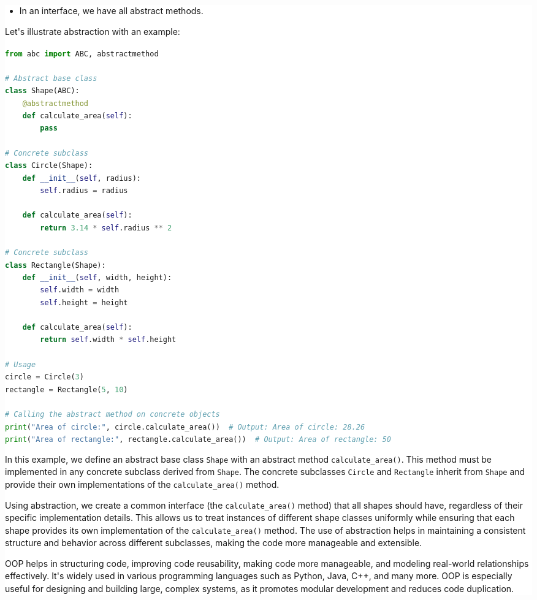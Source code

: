 - In an interface, we have all abstract methods.

Let's illustrate abstraction with an example:

```python
from abc import ABC, abstractmethod

# Abstract base class
class Shape(ABC):
    @abstractmethod
    def calculate_area(self):
        pass

# Concrete subclass
class Circle(Shape):
    def __init__(self, radius):
        self.radius = radius

    def calculate_area(self):
        return 3.14 * self.radius ** 2

# Concrete subclass
class Rectangle(Shape):
    def __init__(self, width, height):
        self.width = width
        self.height = height

    def calculate_area(self):
        return self.width * self.height

# Usage
circle = Circle(3)
rectangle = Rectangle(5, 10)

# Calling the abstract method on concrete objects
print("Area of circle:", circle.calculate_area())  # Output: Area of circle: 28.26
print("Area of rectangle:", rectangle.calculate_area())  # Output: Area of rectangle: 50
```

In this example, we define an abstract base class `Shape` with an abstract method `calculate_area()`. This method must be implemented in any concrete subclass derived from `Shape`. The concrete subclasses `Circle` and `Rectangle` inherit from `Shape` and provide their own implementations of the `calculate_area()` method.

Using abstraction, we create a common interface (the `calculate_area()` method) that all shapes should have, regardless of their specific implementation details. This allows us to treat instances of different shape classes uniformly while ensuring that each shape provides its own implementation of the `calculate_area()` method. The use of abstraction helps in maintaining a consistent structure and behavior across different subclasses, making the code more manageable and extensible.

OOP helps in structuring code, improving code reusability, making code more manageable, and modeling real-world relationships effectively. It's widely used in various programming languages such as Python, Java, C++, and many more. OOP is especially useful for designing and building large, complex systems, as it promotes modular development and reduces code duplication.
